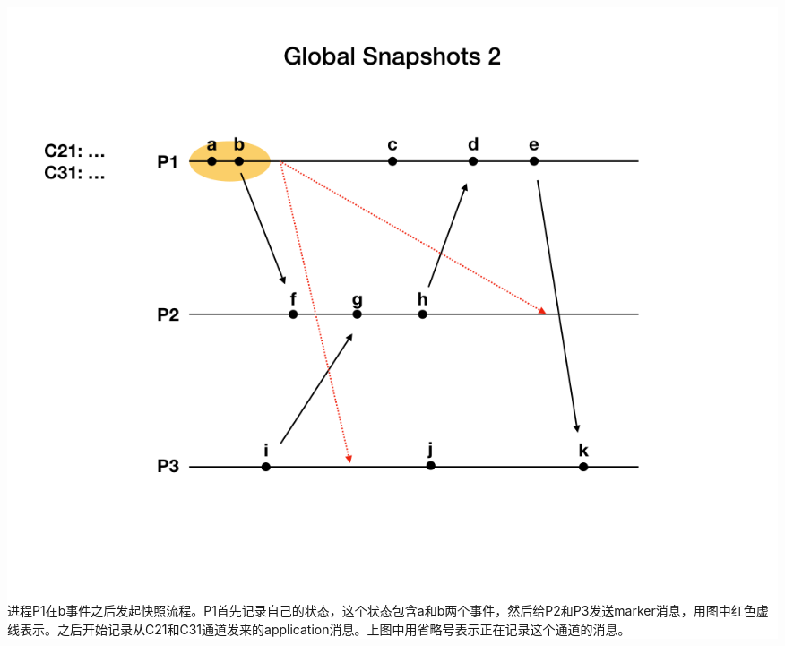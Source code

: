 ![图四](/img/in-post/2021-11-27-distributed-shapshots/example2.png)

进程P1在b事件之后发起快照流程。P1首先记录自己的状态，这个状态包含a和b两个事件，然后给P2和P3发送marker消息，用图中红色虚线表示。之后开始记录从C21和C31通道发来的application消息。上图中用省略号表示正在记录这个通道的消息。
